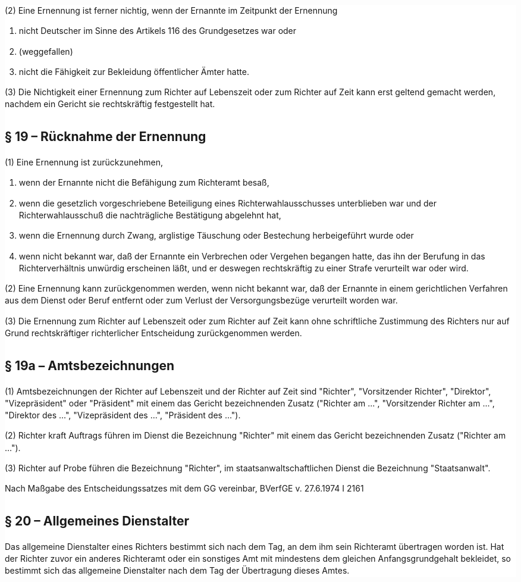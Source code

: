 (2) Eine Ernennung ist ferner nichtig, wenn der Ernannte im Zeitpunkt der Ernennung

1. nicht Deutscher im Sinne des Artikels 116 des Grundgesetzes war oder

2. (weggefallen)

3. nicht die Fähigkeit zur Bekleidung öffentlicher Ämter hatte.

(3) Die Nichtigkeit einer Ernennung zum Richter auf Lebenszeit oder zum Richter auf Zeit kann erst geltend gemacht werden, nachdem ein Gericht sie rechtskräftig festgestellt hat.


## § 19 – Rücknahme der Ernennung

(1) Eine Ernennung ist zurückzunehmen,

1. wenn der Ernannte nicht die Befähigung zum Richteramt besaß,

2. wenn die gesetzlich vorgeschriebene Beteiligung eines Richterwahlausschusses unterblieben war und der Richterwahlausschuß die nachträgliche Bestätigung abgelehnt hat,

3. wenn die Ernennung durch Zwang, arglistige Täuschung oder Bestechung herbeigeführt wurde oder

4. wenn nicht bekannt war, daß der Ernannte ein Verbrechen oder Vergehen begangen hatte, das ihn der Berufung in das Richterverhältnis unwürdig erscheinen läßt, und er deswegen rechtskräftig zu einer Strafe verurteilt war oder wird.

(2) Eine Ernennung kann zurückgenommen werden, wenn nicht bekannt war, daß der Ernannte in einem gerichtlichen Verfahren aus dem Dienst oder Beruf entfernt oder zum Verlust der Versorgungsbezüge verurteilt worden war.

(3) Die Ernennung zum Richter auf Lebenszeit oder zum Richter auf Zeit kann ohne schriftliche Zustimmung des Richters nur auf Grund rechtskräftiger richterlicher Entscheidung zurückgenommen werden.


## § 19a – Amtsbezeichnungen

(1) Amtsbezeichnungen der Richter auf Lebenszeit und der Richter auf Zeit sind "Richter", "Vorsitzender Richter", "Direktor", "Vizepräsident" oder "Präsident" mit einem das Gericht bezeichnenden Zusatz ("Richter am ...", "Vorsitzender Richter am ...", "Direktor des ...", "Vizepräsident des ...", "Präsident des ...").

(2) Richter kraft Auftrags führen im Dienst die Bezeichnung "Richter" mit einem das Gericht bezeichnenden Zusatz ("Richter am ...").

(3) Richter auf Probe führen die Bezeichnung "Richter", im staatsanwaltschaftlichen Dienst die Bezeichnung "Staatsanwalt".

Nach Maßgabe des Entscheidungssatzes mit dem GG vereinbar, BVerfGE v. 27.6.1974 I 2161


## § 20 – Allgemeines Dienstalter

Das allgemeine Dienstalter eines Richters bestimmt sich nach dem Tag, an dem ihm sein Richteramt übertragen worden ist. Hat der Richter zuvor ein anderes Richteramt oder ein sonstiges Amt mit mindestens dem gleichen Anfangsgrundgehalt bekleidet, so bestimmt sich das allgemeine Dienstalter nach dem Tag der Übertragung dieses Amtes.

